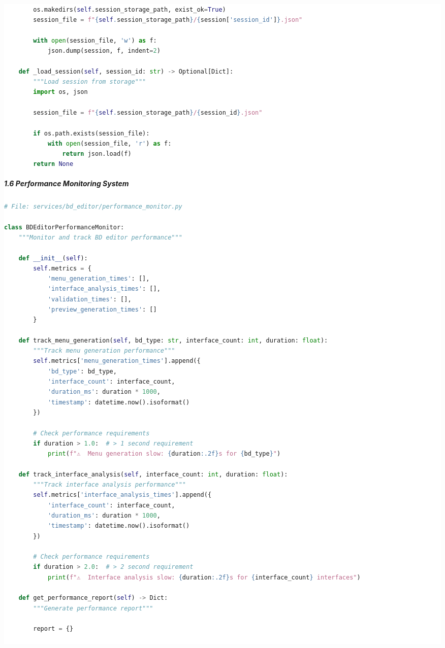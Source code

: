 ```python
        os.makedirs(self.session_storage_path, exist_ok=True)
        session_file = f"{self.session_storage_path}/{session['session_id']}.json"
        
        with open(session_file, 'w') as f:
            json.dump(session, f, indent=2)
            
    def _load_session(self, session_id: str) -> Optional[Dict]:
        """Load session from storage"""
        import os, json
        
        session_file = f"{self.session_storage_path}/{session_id}.json"
        
        if os.path.exists(session_file):
            with open(session_file, 'r') as f:
                return json.load(f)
        return None
```

##### **1.6 Performance Monitoring System**
```python
# File: services/bd_editor/performance_monitor.py

class BDEditorPerformanceMonitor:
    """Monitor and track BD editor performance"""
    
    def __init__(self):
        self.metrics = {
            'menu_generation_times': [],
            'interface_analysis_times': [],
            'validation_times': [],
            'preview_generation_times': []
        }
        
    def track_menu_generation(self, bd_type: str, interface_count: int, duration: float):
        """Track menu generation performance"""
        self.metrics['menu_generation_times'].append({
            'bd_type': bd_type,
            'interface_count': interface_count,
            'duration_ms': duration * 1000,
            'timestamp': datetime.now().isoformat()
        })
        
        # Check performance requirements
        if duration > 1.0:  # > 1 second requirement
            print(f"⚠️  Menu generation slow: {duration:.2f}s for {bd_type}")
            
    def track_interface_analysis(self, interface_count: int, duration: float):
        """Track interface analysis performance"""
        self.metrics['interface_analysis_times'].append({
            'interface_count': interface_count,
            'duration_ms': duration * 1000,
            'timestamp': datetime.now().isoformat()
        })
        
        # Check performance requirements
        if duration > 2.0:  # > 2 second requirement
            print(f"⚠️  Interface analysis slow: {duration:.2f}s for {interface_count} interfaces")
            
    def get_performance_report(self) -> Dict:
        """Generate performance report"""
        
        report = {}
        
```